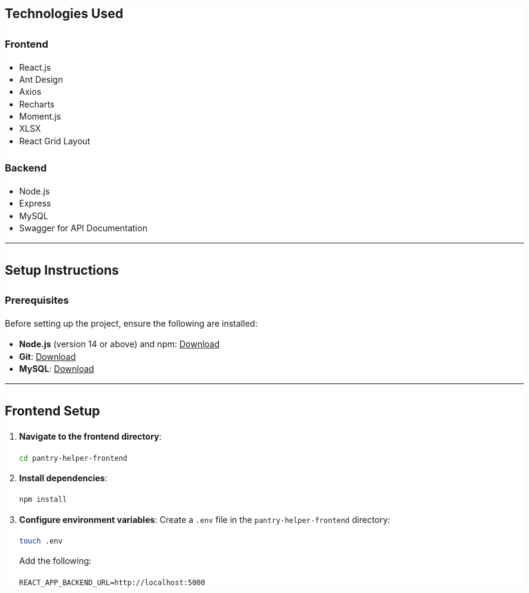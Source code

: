 
## Technologies Used

### Frontend

- React.js
- Ant Design
- Axios
- Recharts
- Moment.js
- XLSX
- React Grid Layout

### Backend

- Node.js
- Express
- MySQL
- Swagger for API Documentation

---

## Setup Instructions

### Prerequisites

Before setting up the project, ensure the following are installed:

- **Node.js** (version 14 or above) and npm: [Download](https://nodejs.org/)
- **Git**: [Download](https://git-scm.com/)
- **MySQL**: [Download](https://dev.mysql.com/downloads/)

---

## Frontend Setup

1. **Navigate to the frontend directory**:
   ```bash
   cd pantry-helper-frontend
   ```

2. **Install dependencies**:
   ```bash
   npm install
   ```

3. **Configure environment variables**:
   Create a `.env` file in the `pantry-helper-frontend` directory:
   ```bash
   touch .env
   ```
   Add the following:
   ```dotenv
   REACT_APP_BACKEND_URL=http://localhost:5000
   ```
